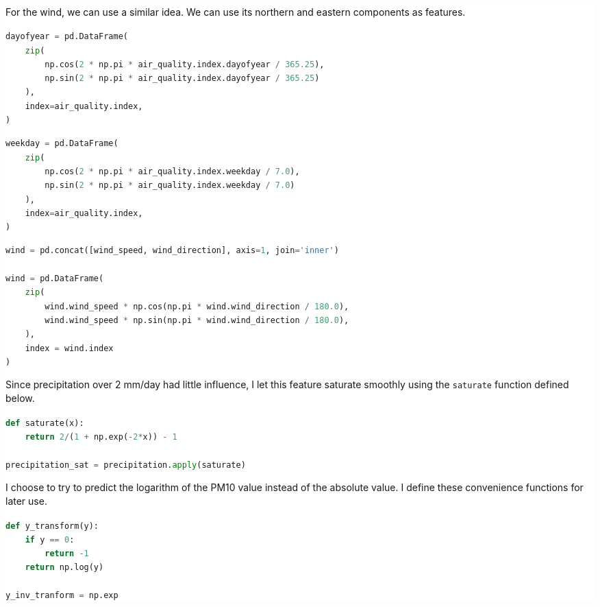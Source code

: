 For the wind, we can use a similar idea. We can use its northern and eastern components as features.


```python
dayofyear = pd.DataFrame(
    zip(
        np.cos(2 * np.pi * air_quality.index.dayofyear / 365.25),
        np.sin(2 * np.pi * air_quality.index.dayofyear / 365.25)
    ),
    index=air_quality.index,
)
```


```python
weekday = pd.DataFrame(
    zip(
        np.cos(2 * np.pi * air_quality.index.weekday / 7.0),
        np.sin(2 * np.pi * air_quality.index.weekday / 7.0)
    ),
    index=air_quality.index,
)
```


```python
wind = pd.concat([wind_speed, wind_direction], axis=1, join='inner')

wind = pd.DataFrame(
    zip(
        wind.wind_speed * np.cos(np.pi * wind.wind_direction / 180.0),
        wind.wind_speed * np.sin(np.pi * wind.wind_direction / 180.0),
    ),
    index = wind.index
)
```

Since precipitation over 2 mm/day had little influence, I let this feature saturate smoothly using the `saturate` function defined below.


```python
def saturate(x):
    return 2/(1 + np.exp(-2*x)) - 1

precipitation_sat = precipitation.apply(saturate)
```

I choose to try to predict the logarithm of the PM10 value instead of the absolute value. I define these convenience functions for later use.


```python
def y_transform(y):
    if y == 0:
        return -1
    return np.log(y)

y_inv_tranform = np.exp
```
